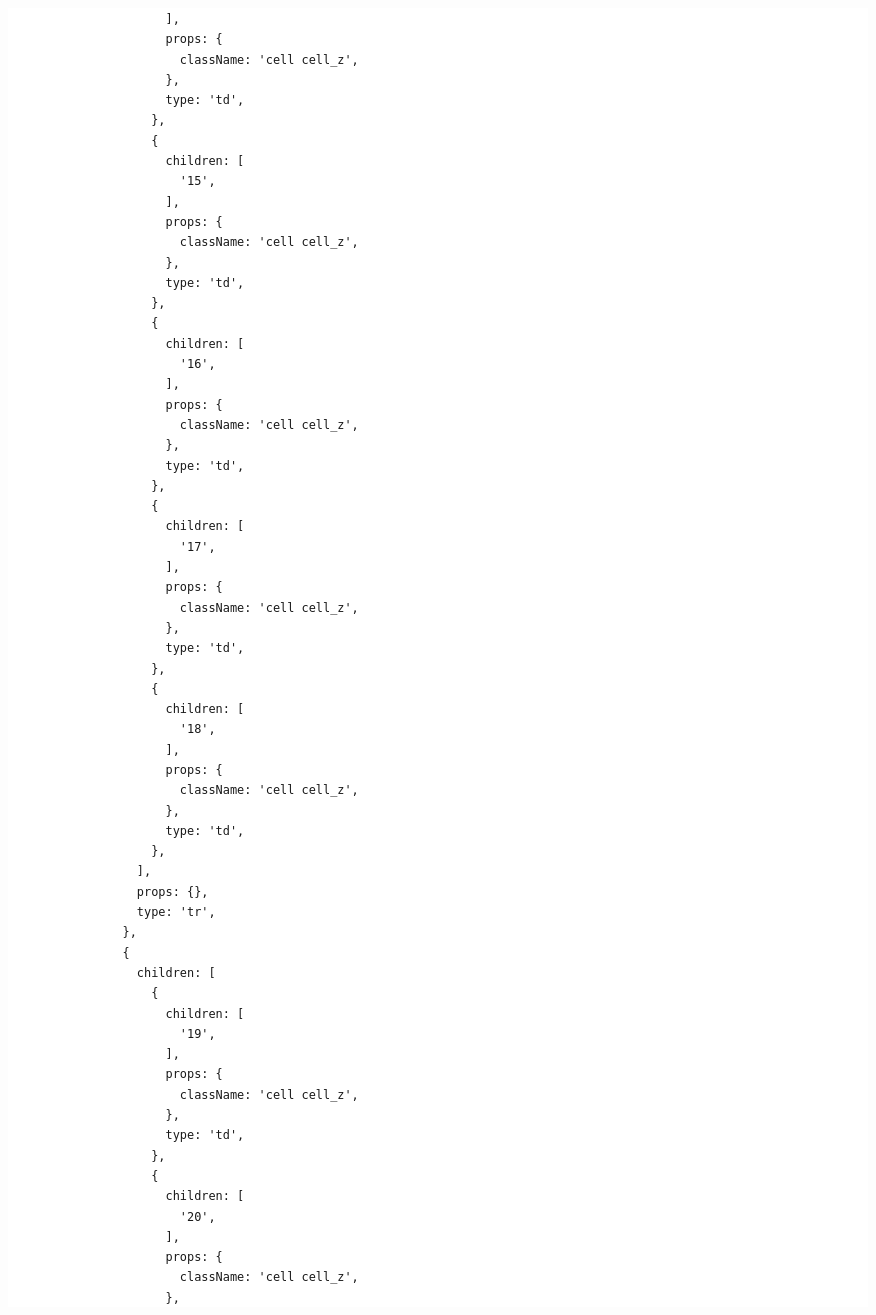                           ],
                          props: {
                            className: 'cell cell_z',
                          },
                          type: 'td',
                        },
                        {
                          children: [
                            '15',
                          ],
                          props: {
                            className: 'cell cell_z',
                          },
                          type: 'td',
                        },
                        {
                          children: [
                            '16',
                          ],
                          props: {
                            className: 'cell cell_z',
                          },
                          type: 'td',
                        },
                        {
                          children: [
                            '17',
                          ],
                          props: {
                            className: 'cell cell_z',
                          },
                          type: 'td',
                        },
                        {
                          children: [
                            '18',
                          ],
                          props: {
                            className: 'cell cell_z',
                          },
                          type: 'td',
                        },
                      ],
                      props: {},
                      type: 'tr',
                    },
                    {
                      children: [
                        {
                          children: [
                            '19',
                          ],
                          props: {
                            className: 'cell cell_z',
                          },
                          type: 'td',
                        },
                        {
                          children: [
                            '20',
                          ],
                          props: {
                            className: 'cell cell_z',
                          },